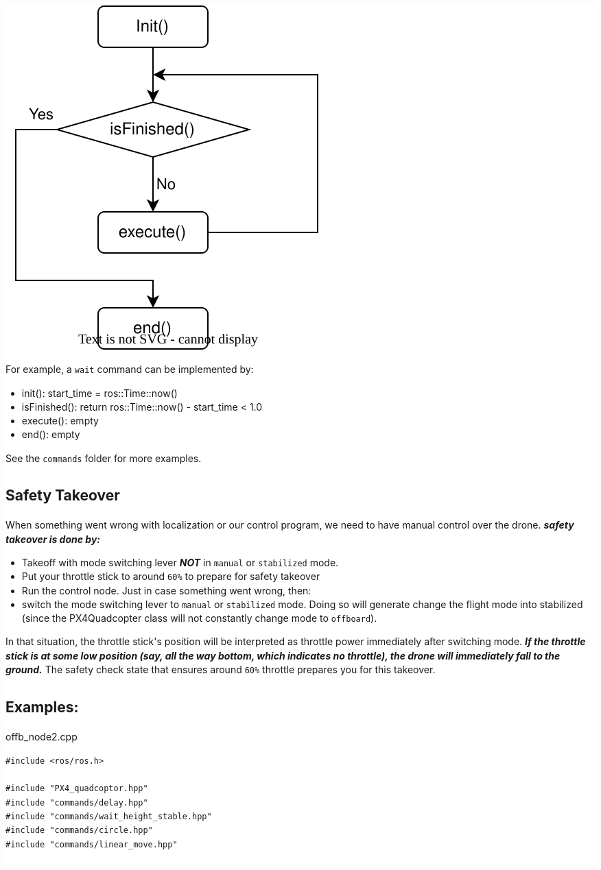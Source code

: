 ![command structure](images/command_structure.svg)

For example, a ```wait``` command can be implemented by:

- init(): start_time = ros::Time::now()
- isFinished(): return ros::Time::now() - start_time < 1.0
- execute(): empty
- end(): empty

See the ```commands``` folder for more examples.  

## Safety Takeover
When something went wrong with localization or our control program, we need to have manual control over the drone. ***safety takeover is done by:***

- Takeoff with mode switching lever ***NOT*** in ```manual``` or ```stabilized``` mode. 
- Put your throttle stick to around ```60%``` to prepare for safety takeover
- Run the control node. Just in case something went wrong, then: 
- switch the mode switching lever to ```manual``` or ```stabilized``` mode. Doing so will generate change the flight mode into stabilized (since the PX4Quadcopter class will not constantly change mode to ```offboard```). 

In that situation, the throttle stick's position will be interpreted as throttle power immediately after switching mode. ***If the throttle stick is at some low position (say, all the way bottom, which indicates no throttle), the drone will immediately fall to the ground.*** The safety check state that ensures around ```60%``` throttle prepares you for this takeover. 

## Examples:
offb_node2.cpp
```
#include <ros/ros.h>

#include "PX4_quadcoptor.hpp"
#include "commands/delay.hpp"
#include "commands/wait_height_stable.hpp"
#include "commands/circle.hpp"
#include "commands/linear_move.hpp"


```